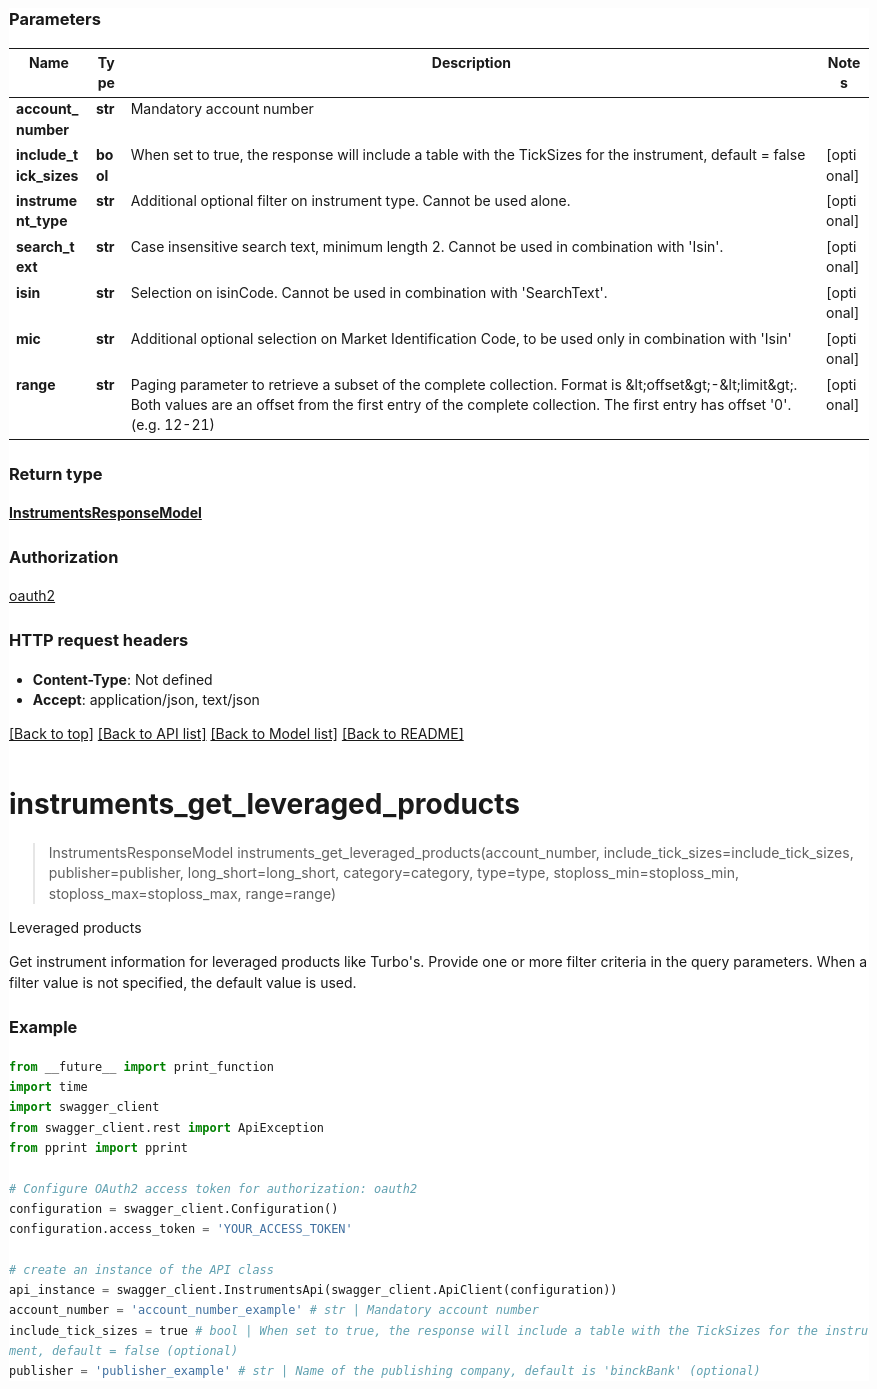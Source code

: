 ### Parameters

Name | Type | Description  | Notes
------------- | ------------- | ------------- | -------------
 **account_number** | **str**| Mandatory account number | 
 **include_tick_sizes** | **bool**| When set to true, the response will include a table with the TickSizes for the instrument, default &#x3D; false | [optional] 
 **instrument_type** | **str**| Additional optional filter on instrument type. Cannot be used alone. | [optional] 
 **search_text** | **str**| Case insensitive search text, minimum length 2. Cannot be used in combination with &#39;Isin&#39;. | [optional] 
 **isin** | **str**| Selection on isinCode. Cannot be used in combination with &#39;SearchText&#39;. | [optional] 
 **mic** | **str**| Additional optional selection on Market Identification Code, to be used only in combination with &#39;Isin&#39; | [optional] 
 **range** | **str**| Paging parameter to retrieve a subset of the complete collection. Format is &amp;lt;offset&amp;gt;-&amp;lt;limit&amp;gt;.   Both values are an offset from the first entry of the complete collection. The first entry has offset &#39;0&#39;.  (e.g. 12-21) | [optional] 

### Return type

[**InstrumentsResponseModel**](InstrumentsResponseModel.md)

### Authorization

[oauth2](../README.md#oauth2)

### HTTP request headers

 - **Content-Type**: Not defined
 - **Accept**: application/json, text/json

[[Back to top]](#) [[Back to API list]](../README.md#documentation-for-api-endpoints) [[Back to Model list]](../README.md#documentation-for-models) [[Back to README]](../README.md)

# **instruments_get_leveraged_products**
> InstrumentsResponseModel instruments_get_leveraged_products(account_number, include_tick_sizes=include_tick_sizes, publisher=publisher, long_short=long_short, category=category, type=type, stoploss_min=stoploss_min, stoploss_max=stoploss_max, range=range)

Leveraged products

Get instrument information for leveraged products like Turbo's. Provide one or more filter criteria in the query parameters. When a filter value is not specified, the default value is used.

### Example
```python
from __future__ import print_function
import time
import swagger_client
from swagger_client.rest import ApiException
from pprint import pprint

# Configure OAuth2 access token for authorization: oauth2
configuration = swagger_client.Configuration()
configuration.access_token = 'YOUR_ACCESS_TOKEN'

# create an instance of the API class
api_instance = swagger_client.InstrumentsApi(swagger_client.ApiClient(configuration))
account_number = 'account_number_example' # str | Mandatory account number
include_tick_sizes = true # bool | When set to true, the response will include a table with the TickSizes for the instrument, default = false (optional)
publisher = 'publisher_example' # str | Name of the publishing company, default is 'binckBank' (optional)
```
